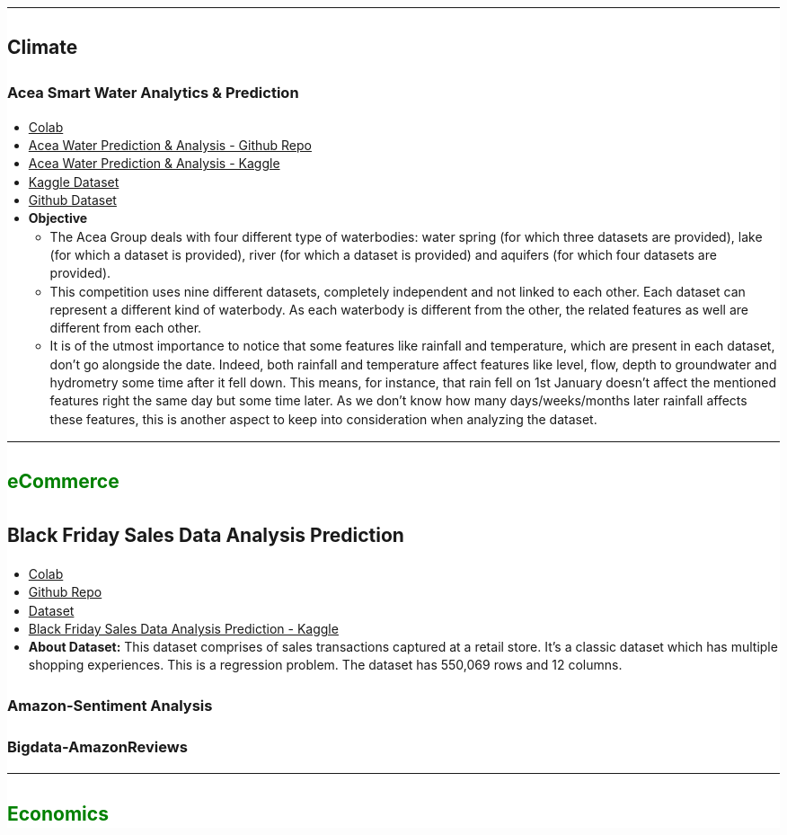 ----------------------------------------------------------
## Climate
### Acea Smart Water Analytics & Prediction
- [Colab](https://colab.research.google.com/github/dasarpai/DAI-Projects/blob/main/Climate/Acea-Water-Prediction/acea-smart-water-full-eda-prediction.ipynb)
- [Acea Water Prediction & Analysis - Github Repo](https://github.com/dasarpai/DAI-Projects/tree/main/Climate/Acea-Water-Prediction)
- [Acea Water Prediction & Analysis - Kaggle](https://www.kaggle.com/code/harithapliyal/acea-smart-water-full-eda-prediction)
- [Kaggle Dataset](https://www.kaggle.com/competitions/acea-water-prediction)
- [Github Dataset]()
- **Objective**
  - The Acea Group deals with four different type of waterbodies: water spring (for which three datasets are provided), lake (for which a dataset is provided), river (for which a dataset is provided) and aquifers (for which four datasets are provided).
  - This competition uses nine different datasets, completely independent and not linked to each other. Each dataset can represent a different kind of waterbody. As each waterbody is different from the other, the related features as well are different from each other.
  - It is of the utmost importance to notice that some features like rainfall and temperature, which are present in each dataset, don’t go alongside the date. Indeed, both rainfall and temperature affect features like level, flow, depth to groundwater and hydrometry some time after it fell down. This means, for instance, that rain fell on 1st January doesn’t affect the mentioned features right the same day but some time later. As we don’t know how many days/weeks/months later rainfall affects these features, this is another aspect to keep into consideration when analyzing the dataset.

-----------------------------------------------------------
## <font color=green>eCommerce</font>

## Black Friday Sales Data Analysis Prediction
- [Colab](https://colab.research.google.com/github/dasarpai/DAI-Projects/blob/main/eCommerce/Black-friday-sales/black_friday_sales_prediction.ipynb)
- [Github Repo](https://github.com/dasarpai/DAI-Projects/tree/main/eCommerce/Black-friday-sales)
- [Dataset](https://raw.githubusercontent.com/dasarpai/DAI-Datasets/main/Black-Friday-Sales/black-friday-sales.zip)
- [Black Friday Sales Data Analysis Prediction - Kaggle](https://www.kaggle.com/code/harithapliyal/black-friday-sales-prediction)
- **About Dataset:** This dataset comprises of sales transactions captured at a retail store. It’s a classic dataset which has multiple shopping experiences. This is a regression problem. The dataset has 550,069 rows and 12 columns.

### Amazon-Sentiment Analysis

### Bigdata-AmazonReviews

-----------------------------------------------------------
## <font color=green>Economics</font>
